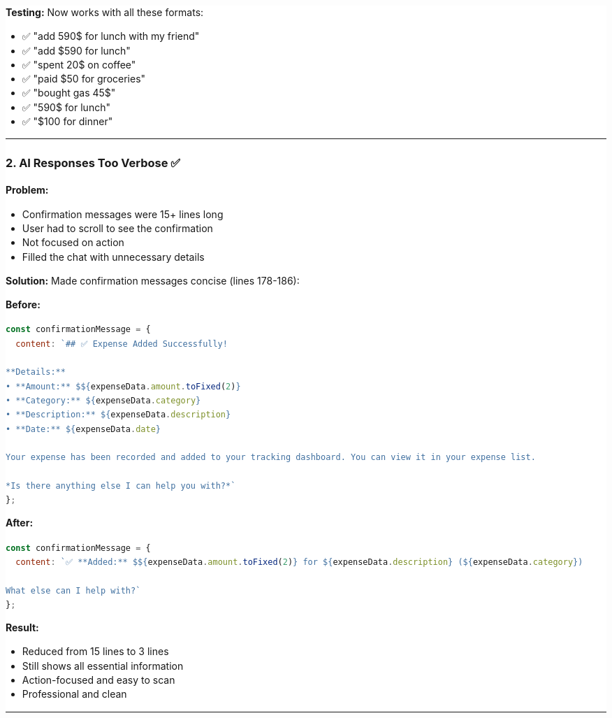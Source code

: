 **Testing:**
Now works with all these formats:
- ✅ "add 590$ for lunch with my friend"
- ✅ "add $590 for lunch"
- ✅ "spent 20$ on coffee"
- ✅ "paid $50 for groceries"
- ✅ "bought gas 45$"
- ✅ "590$ for lunch"
- ✅ "$100 for dinner"

---

### 2. AI Responses Too Verbose ✅

**Problem:**
- Confirmation messages were 15+ lines long
- User had to scroll to see the confirmation
- Not focused on action
- Filled the chat with unnecessary details

**Solution:**
Made confirmation messages concise (lines 178-186):

**Before:**
```javascript
const confirmationMessage = {
  content: `## ✅ Expense Added Successfully!

**Details:**
• **Amount:** $${expenseData.amount.toFixed(2)}
• **Category:** ${expenseData.category}
• **Description:** ${expenseData.description}
• **Date:** ${expenseData.date}

Your expense has been recorded and added to your tracking dashboard. You can view it in your expense list.

*Is there anything else I can help you with?*`
};
```

**After:**
```javascript
const confirmationMessage = {
  content: `✅ **Added:** $${expenseData.amount.toFixed(2)} for ${expenseData.description} (${expenseData.category})

What else can I help with?`
};
```

**Result:**
- Reduced from 15 lines to 3 lines
- Still shows all essential information
- Action-focused and easy to scan
- Professional and clean

---